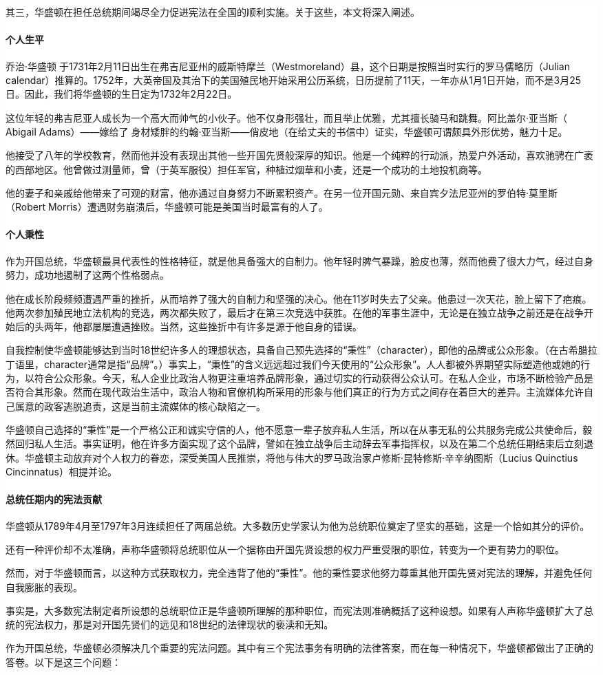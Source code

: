  其三，华盛顿在担任总统期间竭尽全力促进宪法在全国的顺利实施。关于这些，本文将深入阐述。
</p>
<h4>
 个人生平
</h4>
<p>
 <ok href="https://www.epochtimes.com/gb/tag/%E4%B9%94%E6%B2%BB%E2%80%A7%E5%8D%8E%E7%9B%9B%E9%A1%BF.html">
  乔治‧华盛顿
 </ok>
 于1731年2月11日出生在弗吉尼亚州的威斯特摩兰（Westmoreland）县，这个日期是按照当时实行的罗马儒略历（Julian calendar）推算的。1752年，大英帝国及其治下的美国殖民地开始采用公历系统，日历提前了11天，一年亦从1月1日开始，而不是3月25日。因此，我们将华盛顿的生日定为1732年2月22日。
</p>
<p>
 这位年轻的弗吉尼亚人成长为一个高大而帅气的小伙子。他不仅身形强壮，而且举止优雅，尤其擅长骑马和跳舞。阿比盖尔‧亚当斯（
 <span lang="en">
  Abigail Adams）——嫁给了
 </span>
 身材矮胖的约翰‧亚当斯——俏皮地（在给丈夫的书信中）证实，华盛顿可谓颇具外形优势，魅力十足。
</p>
<p>
 他接受了八年的学校教育，然而他并没有表现出其他一些开国先贤般深厚的知识。他是一个纯粹的行动派，热爱户外活动，喜欢驰骋在广袤的西部地区。他曾做过测量师，曾（于英军服役）担任军官，种植过烟草和小麦，还是一个成功的土地投机商等。
</p>
<p>
 他的妻子和亲戚给他带来了可观的财富，他亦通过自身努力不断累积资产。在另一位开国元勋、来自宾夕法尼亚州的罗伯特‧莫里斯（Robert Morris）遭遇财务崩溃后，华盛顿可能是美国当时最富有的人了。
</p>
<h4>
 个人秉性
</h4>
<p>
 作为开国总统，华盛顿最具代表性的性格特征，就是他具备强大的自制力。他年轻时脾气暴躁，脸皮也薄，然而他费了很大力气，经过自身努力，成功地遏制了这两个性格弱点。
</p>
<p>
 他在成长阶段频频遭遇严重的挫折，从而培养了强大的自制力和坚强的决心。他在11岁时失去了父亲。他患过一次天花，脸上留下了疤痕。他两次参加殖民地立法机构的竞选，两次都失败了，最后才在第三次竞选中获胜。在他的军事生涯中，无论是在独立战争之前还是在战争开始后的头两年，他都屡屡遭遇挫败。当然，这些挫折中有许多是源于他自身的错误。
</p>
<p>
 自我控制使华盛顿能够达到当时18世纪许多人的理想状态，具备自己预先选择的“秉性”（character），即他的品牌或公众形象。（在古希腊拉丁语里，character通常是指“品牌”。）事实上，“秉性”的含义远远超过我们今天使用的“公众形象”。人人都被外界期望实际塑造他或她的行为，以符合公众形象。今天，私人企业比政治人物更注重培养品牌形象，通过切实的行动获得公众认可。在私人企业，市场不断检验产品是否符合其形象。然而在现代政治生活中，政治人物和官僚机构所采用的形象与他们真正的行为方式之间存在着巨大的差异。主流媒体允许自己属意的政客逃脱追责，这是当前主流媒体的核心缺陷之一。
</p>
<p>
 华盛顿自己选择的“秉性”是一个严格公正和诚实守信的人，他不愿意一辈子放弃私人生活，所以在从事无私的公共服务完成公共使命后，毅然回归私人生活。事实证明，他在许多方面实现了这个品牌，譬如在独立战争后主动辞去军事指挥权，以及在第二个总统任期结束后立刻退休。华盛顿主动放弃对个人权力的眷恋，深受美国人民推崇，将他与伟大的罗马政治家卢修斯‧昆特修斯‧辛辛纳图斯（Lucius Quinctius Cincinnatus）相提并论。
</p>
<h4>
 总统任期内的宪法贡献
</h4>
<p>
 华盛顿从1789年4月至1797年3月连续担任了两届总统。大多数历史学家认为他为总统职位奠定了坚实的基础，这是一个恰如其分的评价。
</p>
<p>
 还有一种评价却不太准确，声称华盛顿将总统职位从一个据称由开国先贤设想的权力严重受限的职位，转变为一个更有势力的职位。
</p>
<p>
 然而，对于华盛顿而言，以这种方式获取权力，完全违背了他的“秉性”。他的秉性要求他努力尊重其他开国先贤对宪法的理解，并避免任何自我膨胀的表现。
</p>
<p>
 事实是，大多数宪法制定者所设想的总统职位正是华盛顿所理解的那种职位，而宪法则准确概括了这种设想。如果有人声称华盛顿扩大了总统的宪法权力，那是对开国先贤们的远见和18世纪的法律现状的亵渎和无知。
</p>
<p>
 作为开国总统，华盛顿必须解决几个重要的宪法问题。其中有三个宪法事务有明确的法律答案，而在每一种情况下，华盛顿都做出了正确的答卷。以下是这三个问题：